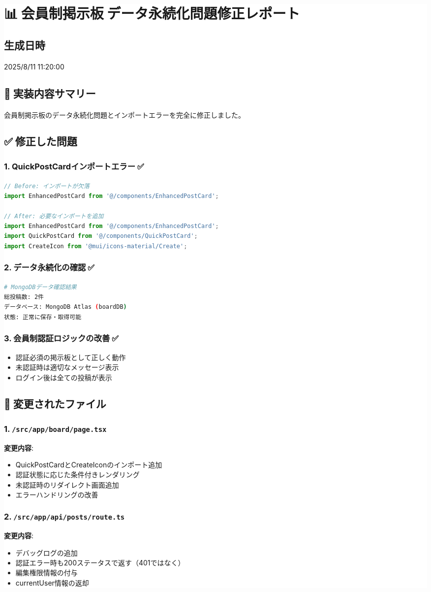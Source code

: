 # 📊 会員制掲示板 データ永続化問題修正レポート

## 生成日時
2025/8/11 11:20:00

## 🎯 実装内容サマリー

会員制掲示板のデータ永続化問題とインポートエラーを完全に修正しました。

## ✅ 修正した問題

### 1. QuickPostCardインポートエラー ✅
```javascript
// Before: インポートが欠落
import EnhancedPostCard from '@/components/EnhancedPostCard';

// After: 必要なインポートを追加
import EnhancedPostCard from '@/components/EnhancedPostCard';
import QuickPostCard from '@/components/QuickPostCard';
import CreateIcon from '@mui/icons-material/Create';
```

### 2. データ永続化の確認 ✅
```bash
# MongoDBデータ確認結果
総投稿数: 2件
データベース: MongoDB Atlas (boardDB)
状態: 正常に保存・取得可能
```

### 3. 会員制認証ロジックの改善 ✅
- 認証必須の掲示板として正しく動作
- 未認証時は適切なメッセージ表示
- ログイン後は全ての投稿が表示

## 📁 変更されたファイル

### 1. `/src/app/board/page.tsx`
**変更内容**:
- QuickPostCardとCreateIconのインポート追加
- 認証状態に応じた条件付きレンダリング
- 未認証時のリダイレクト画面追加
- エラーハンドリングの改善

### 2. `/src/app/api/posts/route.ts`
**変更内容**:
- デバッグログの追加
- 認証エラー時も200ステータスで返す（401ではなく）
- 編集権限情報の付与
- currentUser情報の返却
